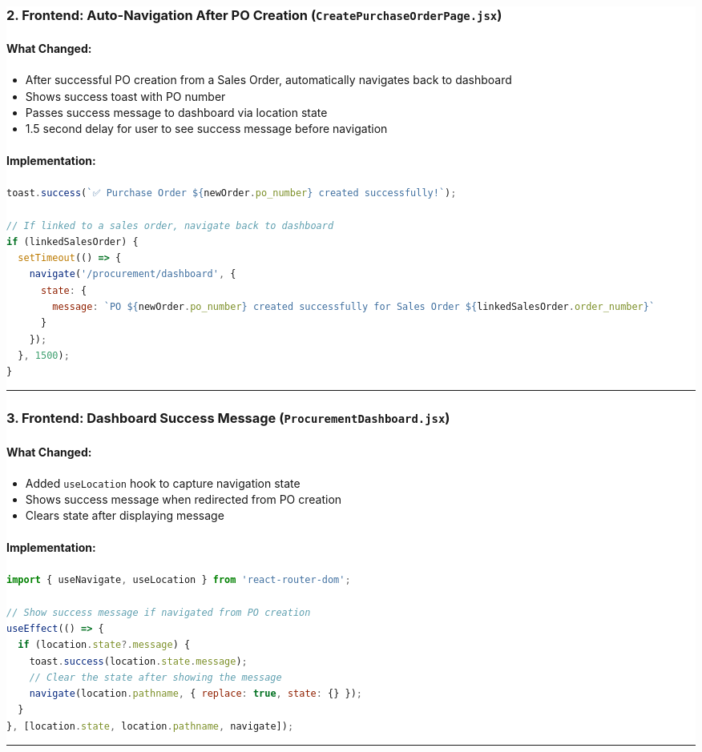 ### 2. **Frontend: Auto-Navigation After PO Creation** (`CreatePurchaseOrderPage.jsx`)

#### What Changed:
- After successful PO creation from a Sales Order, automatically navigates back to dashboard
- Shows success toast with PO number
- Passes success message to dashboard via location state
- 1.5 second delay for user to see success message before navigation

#### Implementation:
```javascript
toast.success(`✅ Purchase Order ${newOrder.po_number} created successfully!`);

// If linked to a sales order, navigate back to dashboard
if (linkedSalesOrder) {
  setTimeout(() => {
    navigate('/procurement/dashboard', { 
      state: { 
        message: `PO ${newOrder.po_number} created successfully for Sales Order ${linkedSalesOrder.order_number}` 
      } 
    });
  }, 1500);
}
```

---

### 3. **Frontend: Dashboard Success Message** (`ProcurementDashboard.jsx`)

#### What Changed:
- Added `useLocation` hook to capture navigation state
- Shows success message when redirected from PO creation
- Clears state after displaying message

#### Implementation:
```javascript
import { useNavigate, useLocation } from 'react-router-dom';

// Show success message if navigated from PO creation
useEffect(() => {
  if (location.state?.message) {
    toast.success(location.state.message);
    // Clear the state after showing the message
    navigate(location.pathname, { replace: true, state: {} });
  }
}, [location.state, location.pathname, navigate]);
```

---
